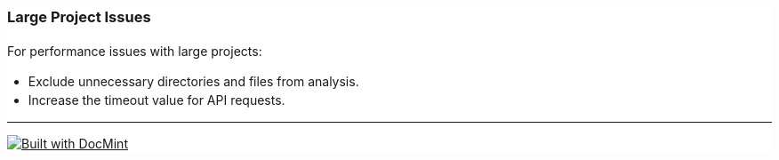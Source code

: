 ### Large Project Issues

For performance issues with large projects:

- Exclude unnecessary directories and files from analysis.
- Increase the timeout value for API requests.

---

[![Built with DocMint](https://img.shields.io/badge/Generated%20by-DocMint-red)](https://github.com/kingsleyesisi/DocMint)